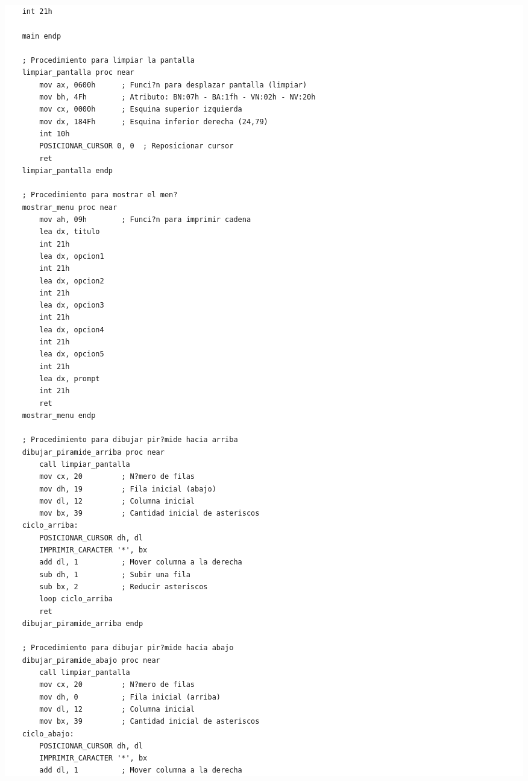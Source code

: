 ```assembly
    int 21h
    
    main endp
    
    ; Procedimiento para limpiar la pantalla
    limpiar_pantalla proc near
        mov ax, 0600h      ; Funci?n para desplazar pantalla (limpiar)
        mov bh, 4Fh        ; Atributo: BN:07h - BA:1fh - VN:02h - NV:20h
        mov cx, 0000h      ; Esquina superior izquierda
        mov dx, 184Fh      ; Esquina inferior derecha (24,79)
        int 10h
        POSICIONAR_CURSOR 0, 0  ; Reposicionar cursor
        ret
    limpiar_pantalla endp
    
    ; Procedimiento para mostrar el men?
    mostrar_menu proc near
        mov ah, 09h        ; Funci?n para imprimir cadena
        lea dx, titulo
        int 21h
        lea dx, opcion1
        int 21h
        lea dx, opcion2
        int 21h
        lea dx, opcion3
        int 21h
        lea dx, opcion4
        int 21h
        lea dx, opcion5
        int 21h
        lea dx, prompt
        int 21h
        ret
    mostrar_menu endp
    
    ; Procedimiento para dibujar pir?mide hacia arriba
    dibujar_piramide_arriba proc near
        call limpiar_pantalla
        mov cx, 20         ; N?mero de filas
        mov dh, 19         ; Fila inicial (abajo)
        mov dl, 12         ; Columna inicial
        mov bx, 39         ; Cantidad inicial de asteriscos
    ciclo_arriba:
        POSICIONAR_CURSOR dh, dl
        IMPRIMIR_CARACTER '*', bx
        add dl, 1          ; Mover columna a la derecha
        sub dh, 1          ; Subir una fila
        sub bx, 2          ; Reducir asteriscos
        loop ciclo_arriba
        ret
    dibujar_piramide_arriba endp
    
    ; Procedimiento para dibujar pir?mide hacia abajo
    dibujar_piramide_abajo proc near
        call limpiar_pantalla
        mov cx, 20         ; N?mero de filas
        mov dh, 0          ; Fila inicial (arriba)
        mov dl, 12         ; Columna inicial
        mov bx, 39         ; Cantidad inicial de asteriscos
    ciclo_abajo:
        POSICIONAR_CURSOR dh, dl
        IMPRIMIR_CARACTER '*', bx
        add dl, 1          ; Mover columna a la derecha
```